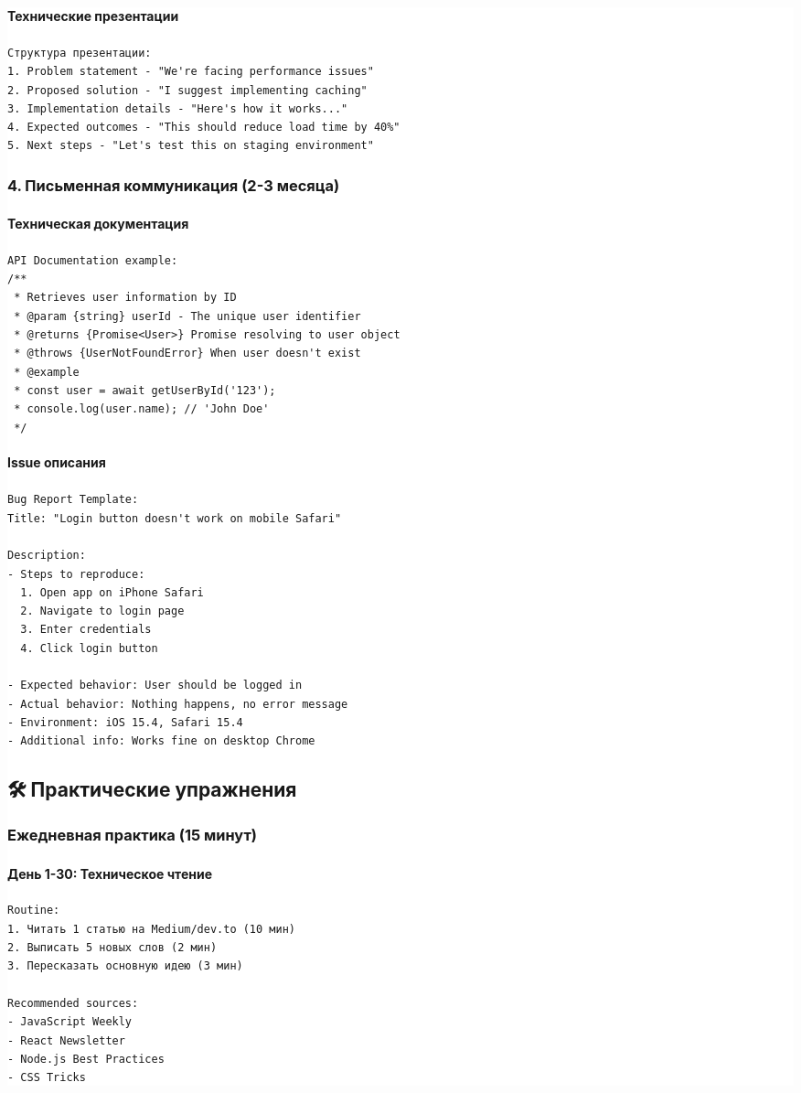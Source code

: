 #### Технические презентации
```
Структура презентации:
1. Problem statement - "We're facing performance issues"
2. Proposed solution - "I suggest implementing caching"
3. Implementation details - "Here's how it works..."
4. Expected outcomes - "This should reduce load time by 40%"
5. Next steps - "Let's test this on staging environment"
```

### 4. Письменная коммуникация (2-3 месяца)

#### Техническая документация
```
API Documentation example:
/**
 * Retrieves user information by ID
 * @param {string} userId - The unique user identifier
 * @returns {Promise<User>} Promise resolving to user object
 * @throws {UserNotFoundError} When user doesn't exist
 * @example
 * const user = await getUserById('123');
 * console.log(user.name); // 'John Doe'
 */
```

#### Issue описания
```
Bug Report Template:
Title: "Login button doesn't work on mobile Safari"

Description:
- Steps to reproduce: 
  1. Open app on iPhone Safari
  2. Navigate to login page
  3. Enter credentials
  4. Click login button
  
- Expected behavior: User should be logged in
- Actual behavior: Nothing happens, no error message
- Environment: iOS 15.4, Safari 15.4
- Additional info: Works fine on desktop Chrome
```

## 🛠️ Практические упражнения

### Ежедневная практика (15 минут)

#### День 1-30: Техническое чтение
```
Routine:
1. Читать 1 статью на Medium/dev.to (10 мин)
2. Выписать 5 новых слов (2 мин)
3. Пересказать основную идею (3 мин)

Recommended sources:
- JavaScript Weekly
- React Newsletter
- Node.js Best Practices
- CSS Tricks
```
